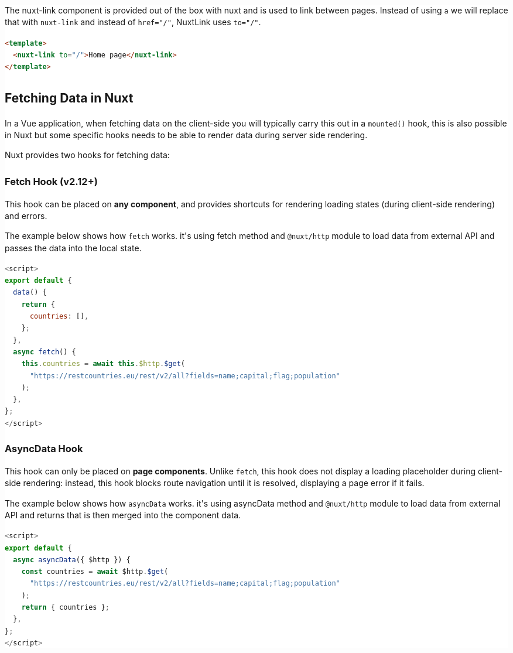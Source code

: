 The nuxt-link component is provided out of the box with nuxt and is used to link between pages. Instead of using `a` we will replace that with `nuxt-link` and instead of `href="/"`, NuxtLink uses `to="/"`.

```html
<template>
  <nuxt-link to="/">Home page</nuxt-link>
</template>

```

## Fetching Data in Nuxt

In a Vue application, when fetching data on the client-side you will typically carry this out in a `mounted()` hook, this is also possible in Nuxt but some specific hooks needs to be able to render data during server side rendering. 

Nuxt provides two hooks for fetching data:

### Fetch Hook (v2.12+)
This hook can be placed on **any component**, and provides shortcuts for rendering loading states (during client-side rendering) and errors.

The example below shows how `fetch` works. it's using fetch method and `@nuxt/http` module to load data from external API and passes the data into the local state.

```js
<script>
export default {
  data() {
    return {
      countries: [],
    };
  },
  async fetch() {
    this.countries = await this.$http.$get(
      "https://restcountries.eu/rest/v2/all?fields=name;capital;flag;population"
    );
  },
};
</script>
```

### AsyncData Hook
This hook can only be placed on **page components**. Unlike `fetch`, this hook does not display a loading placeholder during client-side rendering: instead, this hook blocks route navigation until it is resolved, displaying a page error if it fails.

The example below shows how `asyncData` works. it's using asyncData method and `@nuxt/http` module to load data from external API and returns that is then merged into the component data.

```js
<script>
export default {
  async asyncData({ $http }) {
    const countries = await $http.$get(
      "https://restcountries.eu/rest/v2/all?fields=name;capital;flag;population"
    );
    return { countries };
  },
};
</script>
```
